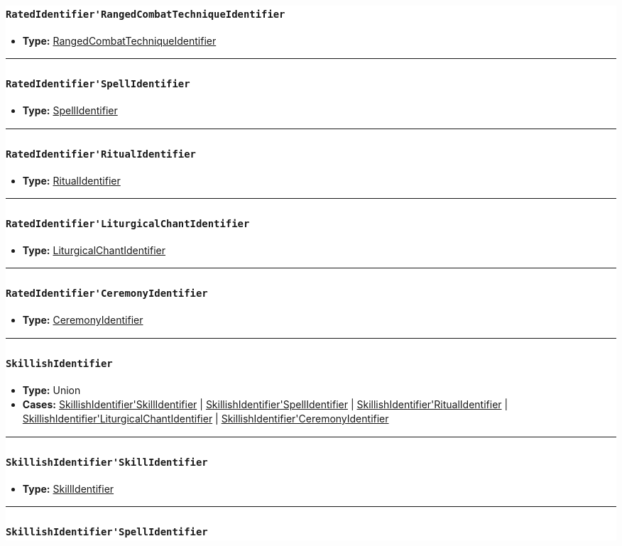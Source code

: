
### <a name="RatedIdentifier'RangedCombatTechniqueIdentifier"></a> `RatedIdentifier'RangedCombatTechniqueIdentifier`

- **Type:** <a href="#RangedCombatTechniqueIdentifier">RangedCombatTechniqueIdentifier</a>

---

### <a name="RatedIdentifier'SpellIdentifier"></a> `RatedIdentifier'SpellIdentifier`

- **Type:** <a href="#SpellIdentifier">SpellIdentifier</a>

---

### <a name="RatedIdentifier'RitualIdentifier"></a> `RatedIdentifier'RitualIdentifier`

- **Type:** <a href="#RitualIdentifier">RitualIdentifier</a>

---

### <a name="RatedIdentifier'LiturgicalChantIdentifier"></a> `RatedIdentifier'LiturgicalChantIdentifier`

- **Type:** <a href="#LiturgicalChantIdentifier">LiturgicalChantIdentifier</a>

---

### <a name="RatedIdentifier'CeremonyIdentifier"></a> `RatedIdentifier'CeremonyIdentifier`

- **Type:** <a href="#CeremonyIdentifier">CeremonyIdentifier</a>

---

### <a name="SkillishIdentifier"></a> `SkillishIdentifier`

- **Type:** Union
- **Cases:** <a href="#SkillishIdentifier'SkillIdentifier">SkillishIdentifier'SkillIdentifier</a> | <a href="#SkillishIdentifier'SpellIdentifier">SkillishIdentifier'SpellIdentifier</a> | <a href="#SkillishIdentifier'RitualIdentifier">SkillishIdentifier'RitualIdentifier</a> | <a href="#SkillishIdentifier'LiturgicalChantIdentifier">SkillishIdentifier'LiturgicalChantIdentifier</a> | <a href="#SkillishIdentifier'CeremonyIdentifier">SkillishIdentifier'CeremonyIdentifier</a>

---

### <a name="SkillishIdentifier'SkillIdentifier"></a> `SkillishIdentifier'SkillIdentifier`

- **Type:** <a href="#SkillIdentifier">SkillIdentifier</a>

---

### <a name="SkillishIdentifier'SpellIdentifier"></a> `SkillishIdentifier'SpellIdentifier`
